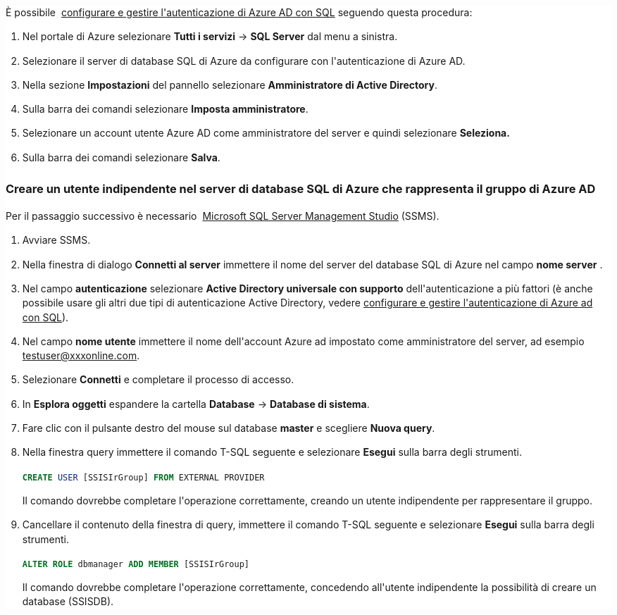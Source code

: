 È possibile  [configurare e gestire l'autenticazione di Azure AD con SQL](https://docs.microsoft.com/azure/sql-database/sql-database-aad-authentication-configure) seguendo questa procedura:

1.  Nel portale di Azure selezionare **Tutti i servizi** -> **SQL Server** dal menu a sinistra.

2.  Selezionare il server di database SQL di Azure da configurare con l'autenticazione di Azure AD.

3.  Nella sezione **Impostazioni** del pannello selezionare **Amministratore di Active Directory**.

4.  Sulla barra dei comandi selezionare **Imposta amministratore**.

5.  Selezionare un account utente Azure AD come amministratore del server e quindi selezionare **Seleziona.**

6.  Sulla barra dei comandi selezionare **Salva**.

### <a name="create-a-contained-user-in-azure-sql-database-server-representing-the-azure-ad-group"></a>Creare un utente indipendente nel server di database SQL di Azure che rappresenta il gruppo di Azure AD

Per il passaggio successivo è necessario  [Microsoft SQL Server Management Studio](https://docs.microsoft.com/sql/ssms/download-sql-server-management-studio-ssms) (SSMS).

1. Avviare SSMS.

2. Nella finestra di dialogo **Connetti al server** immettere il nome del server del database SQL di Azure nel campo **nome server** .

3. Nel campo **autenticazione** selezionare **Active Directory universale con supporto** dell'autenticazione a più fattori (è anche possibile usare gli altri due tipi di autenticazione Active Directory, vedere [configurare e gestire l'autenticazione di Azure ad con SQL](https://docs.microsoft.com/azure/sql-database/sql-database-aad-authentication-configure)).

4. Nel campo **nome utente** immettere il nome dell'account Azure ad impostato come amministratore del server, ad esempio testuser@xxxonline.com.

5. Selezionare **Connetti** e completare il processo di accesso.

6. In **Esplora oggetti** espandere la cartella **Database** -> **Database di sistema**.

7. Fare clic con il pulsante destro del mouse sul database **master** e scegliere **Nuova query**.

8. Nella finestra query immettere il comando T-SQL seguente e selezionare **Esegui** sulla barra degli strumenti.

   ```sql
   CREATE USER [SSISIrGroup] FROM EXTERNAL PROVIDER
   ```

   Il comando dovrebbe completare l'operazione correttamente, creando un utente indipendente per rappresentare il gruppo.

9. Cancellare il contenuto della finestra di query, immettere il comando T-SQL seguente e selezionare **Esegui** sulla barra degli strumenti.

   ```sql
   ALTER ROLE dbmanager ADD MEMBER [SSISIrGroup]
   ```

   Il comando dovrebbe completare l'operazione correttamente, concedendo all'utente indipendente la possibilità di creare un database (SSISDB).
